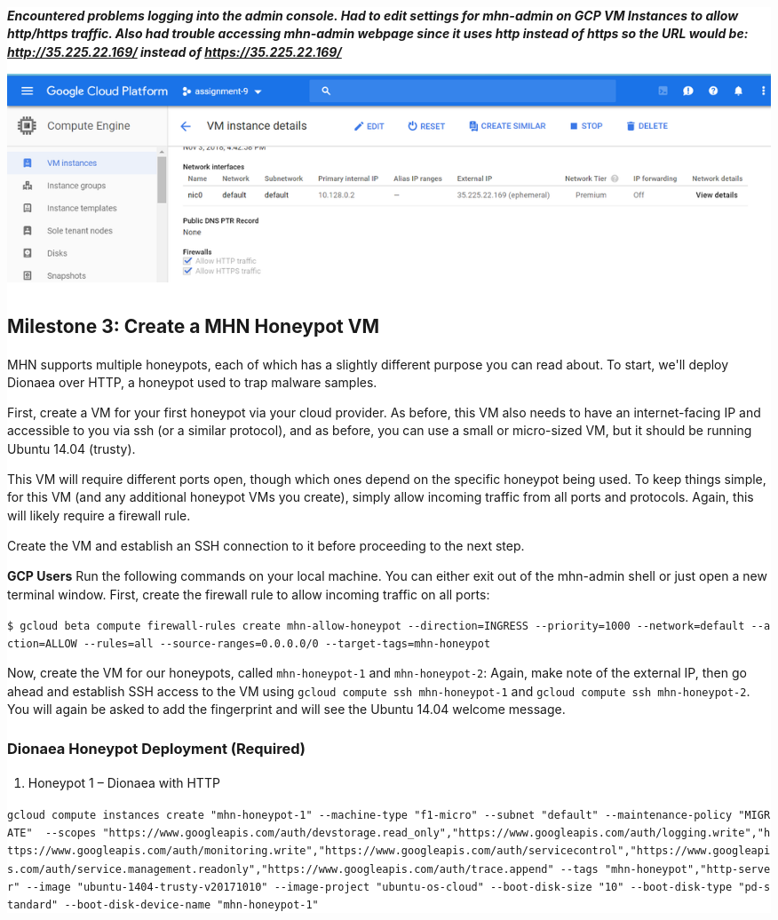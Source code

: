 ***Encountered problems logging into the admin console. Had to edit settings for mhn-admin on GCP VM Instances to allow http/https traffic. Also had trouble accessing mhn-admin webpage since it uses http instead of https so the URL would be: http://35.225.22.169/ instead of https://35.225.22.169/***


<img src="https://github.com/Rakesh-Nagaraju/Week-10-11-Project--Honeypot/blob/main/3.png">
 
## Milestone 3: Create a MHN Honeypot VM 

MHN supports multiple honeypots, each of which has a slightly different purpose you can read about. To start, we'll deploy Dionaea over HTTP, a honeypot used to trap malware samples.

First, create a VM for your first honeypot via your cloud provider. As before, this VM also needs to have an internet-facing IP and accessible to you via ssh (or a similar protocol), and as before, you can use a small or micro-sized VM, but it should be running Ubuntu 14.04 (trusty).

This VM will require different ports open, though which ones depend on the specific honeypot being used. To keep things simple, for this VM (and any additional honeypot VMs you create), simply allow incoming traffic from all ports and protocols. Again, this will likely require a firewall rule.

Create the VM and establish an SSH connection to it before proceeding to the next step.

**GCP Users**
Run the following commands on your local machine. You can either exit out of the mhn-admin shell or just open a new terminal window.
First, create the firewall rule to allow incoming traffic on all ports:
```
$ gcloud beta compute firewall-rules create mhn-allow-honeypot --direction=INGRESS --priority=1000 --network=default --action=ALLOW --rules=all --source-ranges=0.0.0.0/0 --target-tags=mhn-honeypot
```
Now, create the VM for our honeypots, called `mhn-honeypot-1` and `mhn-honeypot-2`:
Again, make note of the external IP, then go ahead and establish SSH access to the VM using `gcloud compute ssh mhn-honeypot-1` and `gcloud compute ssh mhn-honeypot-2`. You will again be asked to add the fingerprint and will see the Ubuntu 14.04 welcome message.

### Dionaea Honeypot Deployment (Required)

1. 	 Honeypot 1 – Dionaea with HTTP
```
gcloud compute instances create "mhn-honeypot-1" --machine-type "f1-micro" --subnet "default" --maintenance-policy "MIGRATE"  --scopes "https://www.googleapis.com/auth/devstorage.read_only","https://www.googleapis.com/auth/logging.write","https://www.googleapis.com/auth/monitoring.write","https://www.googleapis.com/auth/servicecontrol","https://www.googleapis.com/auth/service.management.readonly","https://www.googleapis.com/auth/trace.append" --tags "mhn-honeypot","http-server" --image "ubuntu-1404-trusty-v20171010" --image-project "ubuntu-os-cloud" --boot-disk-size "10" --boot-disk-type "pd-standard" --boot-disk-device-name "mhn-honeypot-1"
```
